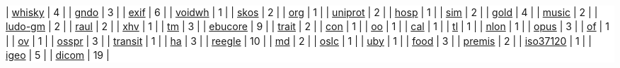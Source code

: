 | [whisky](http://lov.okfn.org/dataset/lov/vocabs/whisky) | 4 |
| [gndo](http://lov.okfn.org/dataset/lov/vocabs/gndo) | 3 |
| [exif](http://lov.okfn.org/dataset/lov/vocabs/exif) | 6 |
| [voidwh](http://lov.okfn.org/dataset/lov/vocabs/voidwh) | 1 |
| [skos](http://lov.okfn.org/dataset/lov/vocabs/skos) | 2 |
| [org](http://lov.okfn.org/dataset/lov/vocabs/org) | 1 |
| [uniprot](http://lov.okfn.org/dataset/lov/vocabs/uniprot) | 2 |
| [hosp](http://lov.okfn.org/dataset/lov/vocabs/hosp) | 1 |
| [sim](http://lov.okfn.org/dataset/lov/vocabs/sim) | 2 |
| [gold](http://lov.okfn.org/dataset/lov/vocabs/gold) | 4 |
| [music](http://lov.okfn.org/dataset/lov/vocabs/music) | 2 |
| [ludo-gm](http://lov.okfn.org/dataset/lov/vocabs/ludo-gm) | 2 |
| [raul](http://lov.okfn.org/dataset/lov/vocabs/raul) | 2 |
| [xhv](http://lov.okfn.org/dataset/lov/vocabs/xhv) | 1 |
| [tm](http://lov.okfn.org/dataset/lov/vocabs/tm) | 3 |
| [ebucore](http://lov.okfn.org/dataset/lov/vocabs/ebucore) | 9 |
| [trait](http://lov.okfn.org/dataset/lov/vocabs/trait) | 2 |
| [con](http://lov.okfn.org/dataset/lov/vocabs/con) | 1 |
| [oo](http://lov.okfn.org/dataset/lov/vocabs/oo) | 1 |
| [cal](http://lov.okfn.org/dataset/lov/vocabs/cal) | 1 |
| [tl](http://lov.okfn.org/dataset/lov/vocabs/tl) | 1 |
| [nlon](http://lov.okfn.org/dataset/lov/vocabs/nlon) | 1 |
| [opus](http://lov.okfn.org/dataset/lov/vocabs/opus) | 3 |
| [of](http://lov.okfn.org/dataset/lov/vocabs/of) | 1 |
| [ov](http://lov.okfn.org/dataset/lov/vocabs/ov) | 1 |
| [osspr](http://lov.okfn.org/dataset/lov/vocabs/osspr) | 3 |
| [transit](http://lov.okfn.org/dataset/lov/vocabs/transit) | 1 |
| [ha](http://lov.okfn.org/dataset/lov/vocabs/ha) | 3 |
| [reegle](http://lov.okfn.org/dataset/lov/vocabs/reegle) | 10 |
| [md](http://lov.okfn.org/dataset/lov/vocabs/md) | 2 |
| [oslc](http://lov.okfn.org/dataset/lov/vocabs/oslc) | 1 |
| [uby](http://lov.okfn.org/dataset/lov/vocabs/uby) | 1 |
| [food](http://lov.okfn.org/dataset/lov/vocabs/food) | 3 |
| [premis](http://lov.okfn.org/dataset/lov/vocabs/premis) | 2 |
| [iso37120](http://lov.okfn.org/dataset/lov/vocabs/iso37120) | 1 |
| [igeo](http://lov.okfn.org/dataset/lov/vocabs/igeo) | 5 |
| [dicom](http://lov.okfn.org/dataset/lov/vocabs/dicom) | 19 |
